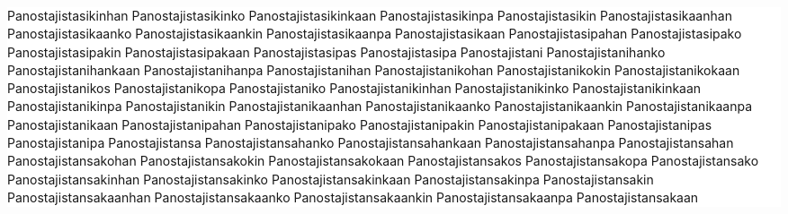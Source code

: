 Panostajistasikinhan
Panostajistasikinko
Panostajistasikinkaan
Panostajistasikinpa
Panostajistasikin
Panostajistasikaanhan
Panostajistasikaanko
Panostajistasikaankin
Panostajistasikaanpa
Panostajistasikaan
Panostajistasipahan
Panostajistasipako
Panostajistasipakin
Panostajistasipakaan
Panostajistasipas
Panostajistasipa
Panostajistani
Panostajistanihanko
Panostajistanihankaan
Panostajistanihanpa
Panostajistanihan
Panostajistanikohan
Panostajistanikokin
Panostajistanikokaan
Panostajistanikos
Panostajistanikopa
Panostajistaniko
Panostajistanikinhan
Panostajistanikinko
Panostajistanikinkaan
Panostajistanikinpa
Panostajistanikin
Panostajistanikaanhan
Panostajistanikaanko
Panostajistanikaankin
Panostajistanikaanpa
Panostajistanikaan
Panostajistanipahan
Panostajistanipako
Panostajistanipakin
Panostajistanipakaan
Panostajistanipas
Panostajistanipa
Panostajistansa
Panostajistansahanko
Panostajistansahankaan
Panostajistansahanpa
Panostajistansahan
Panostajistansakohan
Panostajistansakokin
Panostajistansakokaan
Panostajistansakos
Panostajistansakopa
Panostajistansako
Panostajistansakinhan
Panostajistansakinko
Panostajistansakinkaan
Panostajistansakinpa
Panostajistansakin
Panostajistansakaanhan
Panostajistansakaanko
Panostajistansakaankin
Panostajistansakaanpa
Panostajistansakaan